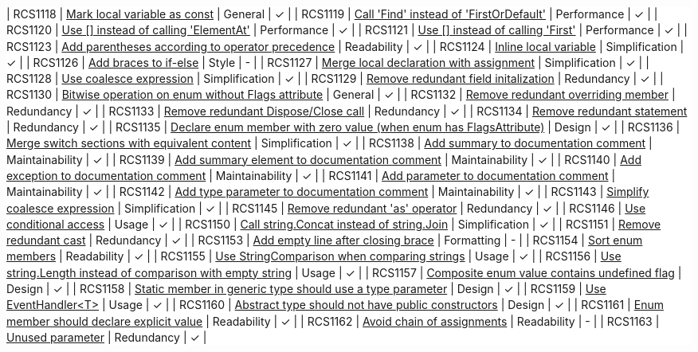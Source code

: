 | RCS1118 | [Mark local variable as const](../../docs/analyzers/RCS1118.md) | General | &#x2713; |
| RCS1119 | [Call 'Find' instead of 'FirstOrDefault'](../../docs/analyzers/RCS1119.md) | Performance | &#x2713; |
| RCS1120 | [Use \[\] instead of calling 'ElementAt'](../../docs/analyzers/RCS1120.md) | Performance | &#x2713; |
| RCS1121 | [Use \[\] instead of calling 'First'](../../docs/analyzers/RCS1121.md) | Performance | &#x2713; |
| RCS1123 | [Add parentheses according to operator precedence](../../docs/analyzers/RCS1123.md) | Readability | &#x2713; |
| RCS1124 | [Inline local variable](../../docs/analyzers/RCS1124.md) | Simplification | &#x2713; |
| RCS1126 | [Add braces to if-else](../../docs/analyzers/RCS1126.md) | Style | \- |
| RCS1127 | [Merge local declaration with assignment](../../docs/analyzers/RCS1127.md) | Simplification | &#x2713; |
| RCS1128 | [Use coalesce expression](../../docs/analyzers/RCS1128.md) | Simplification | &#x2713; |
| RCS1129 | [Remove redundant field initalization](../../docs/analyzers/RCS1129.md) | Redundancy | &#x2713; |
| RCS1130 | [Bitwise operation on enum without Flags attribute](../../docs/analyzers/RCS1130.md) | General | &#x2713; |
| RCS1132 | [Remove redundant overriding member](../../docs/analyzers/RCS1132.md) | Redundancy | &#x2713; |
| RCS1133 | [Remove redundant Dispose/Close call](../../docs/analyzers/RCS1133.md) | Redundancy | &#x2713; |
| RCS1134 | [Remove redundant statement](../../docs/analyzers/RCS1134.md) | Redundancy | &#x2713; |
| RCS1135 | [Declare enum member with zero value (when enum has FlagsAttribute)](../../docs/analyzers/RCS1135.md) | Design | &#x2713; |
| RCS1136 | [Merge switch sections with equivalent content](../../docs/analyzers/RCS1136.md) | Simplification | &#x2713; |
| RCS1138 | [Add summary to documentation comment](../../docs/analyzers/RCS1138.md) | Maintainability | &#x2713; |
| RCS1139 | [Add summary element to documentation comment](../../docs/analyzers/RCS1139.md) | Maintainability | &#x2713; |
| RCS1140 | [Add exception to documentation comment](../../docs/analyzers/RCS1140.md) | Maintainability | &#x2713; |
| RCS1141 | [Add parameter to documentation comment](../../docs/analyzers/RCS1141.md) | Maintainability | &#x2713; |
| RCS1142 | [Add type parameter to documentation comment](../../docs/analyzers/RCS1142.md) | Maintainability | &#x2713; |
| RCS1143 | [Simplify coalesce expression](../../docs/analyzers/RCS1143.md) | Simplification | &#x2713; |
| RCS1145 | [Remove redundant 'as' operator](../../docs/analyzers/RCS1145.md) | Redundancy | &#x2713; |
| RCS1146 | [Use conditional access](../../docs/analyzers/RCS1146.md) | Usage | &#x2713; |
| RCS1150 | [Call string.Concat instead of string.Join](../../docs/analyzers/RCS1150.md) | Simplification | &#x2713; |
| RCS1151 | [Remove redundant cast](../../docs/analyzers/RCS1151.md) | Redundancy | &#x2713; |
| RCS1153 | [Add empty line after closing brace](../../docs/analyzers/RCS1153.md) | Formatting | \- |
| RCS1154 | [Sort enum members](../../docs/analyzers/RCS1154.md) | Readability | &#x2713; |
| RCS1155 | [Use StringComparison when comparing strings](../../docs/analyzers/RCS1155.md) | Usage | &#x2713; |
| RCS1156 | [Use string.Length instead of comparison with empty string](../../docs/analyzers/RCS1156.md) | Usage | &#x2713; |
| RCS1157 | [Composite enum value contains undefined flag](../../docs/analyzers/RCS1157.md) | Design | &#x2713; |
| RCS1158 | [Static member in generic type should use a type parameter](../../docs/analyzers/RCS1158.md) | Design | &#x2713; |
| RCS1159 | [Use EventHandler\<T>](../../docs/analyzers/RCS1159.md) | Usage | &#x2713; |
| RCS1160 | [Abstract type should not have public constructors](../../docs/analyzers/RCS1160.md) | Design | &#x2713; |
| RCS1161 | [Enum member should declare explicit value](../../docs/analyzers/RCS1161.md) | Readability | &#x2713; |
| RCS1162 | [Avoid chain of assignments](../../docs/analyzers/RCS1162.md) | Readability | \- |
| RCS1163 | [Unused parameter](../../docs/analyzers/RCS1163.md) | Redundancy | &#x2713; |